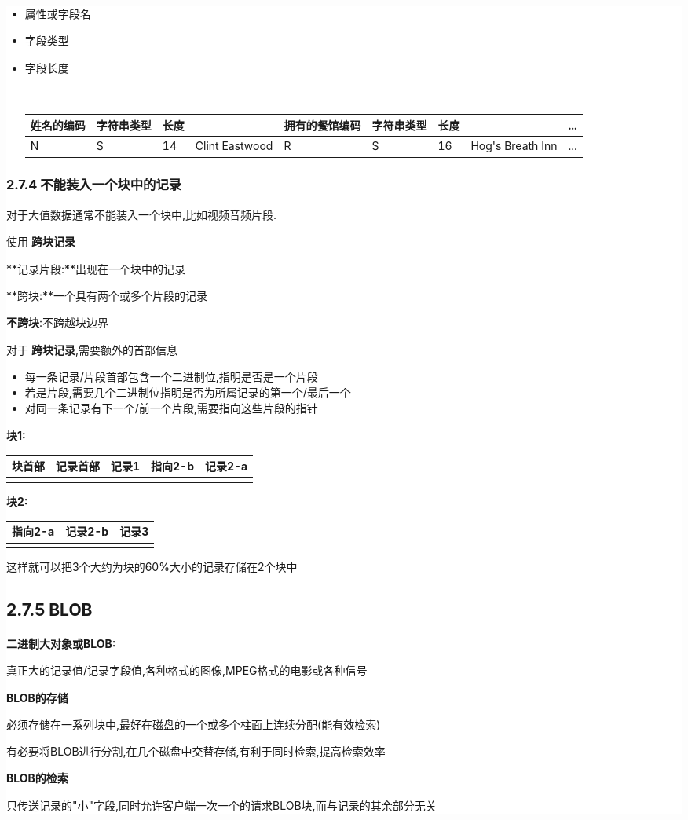 * 属性或字段名

* 字段类型

* 字段长度

  ​

  | 姓名的编码 | 字符串类型 | 长度   |                | 拥有的餐馆编码 | 字符串类型 | 长度   |                  | ...  |
  | ----- | ----- | ---- | -------------- | ------- | ----- | ---- | ---------------- | ---- |
  | N     | S     | 14   | Clint Eastwood | R       | S     | 16   | Hog's Breath Inn | ...  |

### 2.7.4 不能装入一个块中的记录

对于大值数据通常不能装入一个块中,比如视频音频片段.

使用 **跨块记录**

**记录片段:**出现在一个块中的记录

**跨块:**一个具有两个或多个片段的记录

**不跨块**:不跨越块边界

对于 **跨块记录**,需要额外的首部信息

* 每一条记录/片段首部包含一个二进制位,指明是否是一个片段
* 若是片段,需要几个二进制位指明是否为所属记录的第一个/最后一个
* 对同一条记录有下一个/前一个片段,需要指向这些片段的指针

**块1:**

| 块首部  | 记录首部 | 记录1  | 指向2-b | 记录2-a |
| ---- | ---- | ---- | ----- | ----- |
|      |      |      |       |       |

**块2:**

| 指向2-a | 记录2-b | 记录3  |
| ----- | ----- | ---- |
|       |       |      |

这样就可以把3个大约为块的60%大小的记录存储在2个块中

## 2.7.5 BLOB

**二进制大对象或BLOB:**

真正大的记录值/记录字段值,各种格式的图像,MPEG格式的电影或各种信号

**BLOB的存储**

必须存储在一系列块中,最好在磁盘的一个或多个柱面上连续分配(能有效检索)

有必要将BLOB进行分割,在几个磁盘中交替存储,有利于同时检索,提高检索效率

**BLOB的检索**

只传送记录的"小"字段,同时允许客户端一次一个的请求BLOB块,而与记录的其余部分无关
